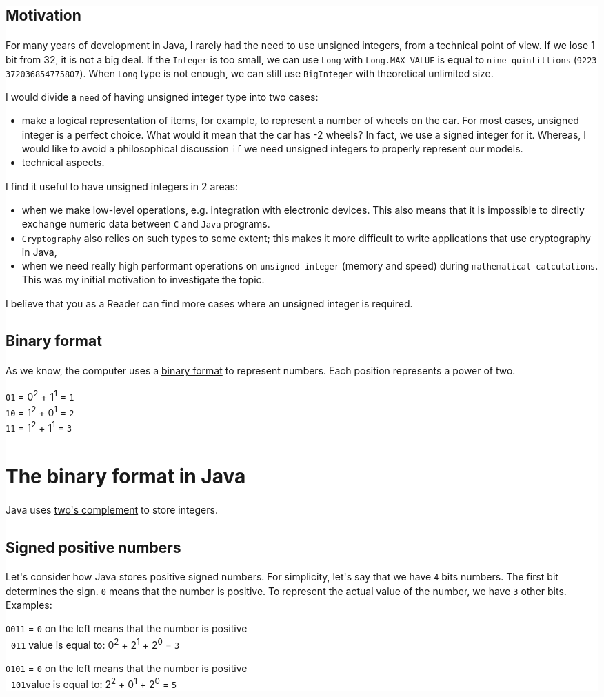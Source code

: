 ## Motivation
For many years of development in Java, I rarely had the need to use unsigned integers, from a technical point of view.
If we lose 1 bit from 32, it is not a big deal. If the `Integer` is too small, we can use `Long` with `Long.MAX_VALUE` is equal to `nine quintillions` (`9223372036854775807`).
When `Long` type is not enough, we can still use `BigInteger` with theoretical unlimited size.

I would divide a `need` of having unsigned integer type into two cases:
* make a logical representation of items, for example, to represent a number of wheels on the car. 
For most cases, unsigned integer is a perfect choice. What would it mean that the car has -2 wheels? In fact, we use a signed integer for it.
Whereas, I would like to avoid a philosophical discussion `if` we need unsigned integers to properly represent our models.
* technical aspects.

I find it useful to have unsigned integers in 2 areas:
* when we make low-level operations, e.g. integration with electronic devices. This also means that it is impossible to directly exchange numeric data between `C` and `Java` programs.
* `Cryptography` also relies on such types to some extent; this makes it more difficult to write applications that use cryptography in Java,
* when we need really high performant operations on `unsigned integer` (memory and speed) during `mathematical calculations`. This was my initial motivation to investigate the topic. 

I believe that you as a Reader can find more cases where an unsigned integer is required.
  
## Binary format

As we know, the computer uses a [binary format](https://en.wikipedia.org/wiki/Binary_number) to represent numbers.
Each position represents a power of two.

`01` = 0<sup>2</sup> + 1<sup>1</sup> = `1` <br />
`10` = 1<sup>2</sup> + 0<sup>1</sup> = `2` <br />
`11` = 1<sup>2</sup> + 1<sup>1</sup> = `3` <br />

# The binary format in Java

Java uses [two's complement](https://en.wikipedia.org/wiki/Two%27s_complement) to store integers.

## Signed positive numbers
Let's consider how Java stores positive signed numbers. For simplicity, let's say that we have `4` bits numbers.
The first bit determines the sign. `0` means that the number is positive. To represent the actual value of the number, we have `3` other bits.
Examples:

`0011` = `0` on the left means that the number is positive <br />
&nbsp;&nbsp;`011` value is equal to: 0<sup>2</sup> + 2<sup>1</sup> + 2<sup>0</sup> = `3` <br />

`0101` = `0` on the left means that the number is positive <br />
&nbsp;&nbsp;`101`value is equal to: 2<sup>2</sup> + 0<sup>1</sup> + 2<sup>0</sup> = `5` <br />
